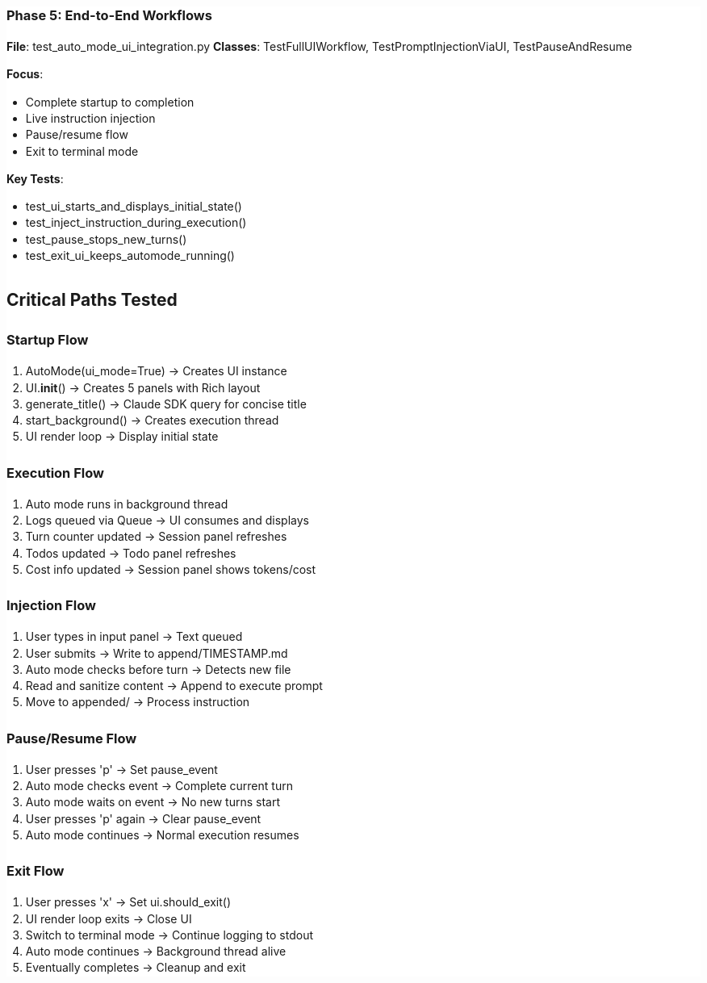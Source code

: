 ### Phase 5: End-to-End Workflows
**File**: test_auto_mode_ui_integration.py
**Classes**: TestFullUIWorkflow, TestPromptInjectionViaUI, TestPauseAndResume

**Focus**:
- Complete startup to completion
- Live instruction injection
- Pause/resume flow
- Exit to terminal mode

**Key Tests**:
- test_ui_starts_and_displays_initial_state()
- test_inject_instruction_during_execution()
- test_pause_stops_new_turns()
- test_exit_ui_keeps_automode_running()

## Critical Paths Tested

### Startup Flow
1. AutoMode(ui_mode=True) → Creates UI instance
2. UI.__init__() → Creates 5 panels with Rich layout
3. generate_title() → Claude SDK query for concise title
4. start_background() → Creates execution thread
5. UI render loop → Display initial state

### Execution Flow
1. Auto mode runs in background thread
2. Logs queued via Queue → UI consumes and displays
3. Turn counter updated → Session panel refreshes
4. Todos updated → Todo panel refreshes
5. Cost info updated → Session panel shows tokens/cost

### Injection Flow
1. User types in input panel → Text queued
2. User submits → Write to append/TIMESTAMP.md
3. Auto mode checks before turn → Detects new file
4. Read and sanitize content → Append to execute prompt
5. Move to appended/ → Process instruction

### Pause/Resume Flow
1. User presses 'p' → Set pause_event
2. Auto mode checks event → Complete current turn
3. Auto mode waits on event → No new turns start
4. User presses 'p' again → Clear pause_event
5. Auto mode continues → Normal execution resumes

### Exit Flow
1. User presses 'x' → Set ui.should_exit()
2. UI render loop exits → Close UI
3. Switch to terminal mode → Continue logging to stdout
4. Auto mode continues → Background thread alive
5. Eventually completes → Cleanup and exit
